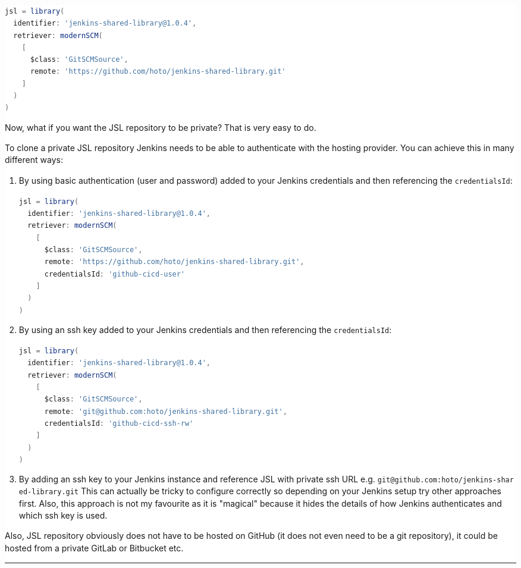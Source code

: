 ```groovy
jsl = library(
  identifier: 'jenkins-shared-library@1.0.4',
  retriever: modernSCM(
    [
      $class: 'GitSCMSource',
      remote: 'https://github.com/hoto/jenkins-shared-library.git'
    ]
  )
)
```

Now, what if you want the JSL repository to be private? That is very easy to do.

To clone a private JSL repository Jenkins needs to be able to authenticate with the hosting provider. You can achieve this in many different ways:

1. By using basic authentication (user and password) added to your Jenkins credentials and then referencing the `credentialsId`:

    ```groovy
    jsl = library(
      identifier: 'jenkins-shared-library@1.0.4',
      retriever: modernSCM(
        [
          $class: 'GitSCMSource',
          remote: 'https://github.com/hoto/jenkins-shared-library.git',
          credentialsId: 'github-cicd-user'
        ]
      )
    )
    ```

2. By using an ssh key added to your Jenkins credentials and then referencing the `credentialsId`:

    ```groovy
    jsl = library(
      identifier: 'jenkins-shared-library@1.0.4',
      retriever: modernSCM(
        [
          $class: 'GitSCMSource',
          remote: 'git@github.com:hoto/jenkins-shared-library.git',
          credentialsId: 'github-cicd-ssh-rw'
        ]
      )
    )
    ```

3. By adding an ssh key to your Jenkins instance and reference JSL with private ssh URL e.g. `git@github.com:hoto/jenkins-shared-library.git`
This can actually be tricky to configure correctly so depending on your Jenkins setup try other approaches first. Also, this approach is not my favourite as it is "magical" because it hides the details of how Jenkins authenticates and which ssh key is used.

Also, JSL repository obviously does not have to be hosted on GitHub (it does not even need to be a git repository), it could be hosted from a private GitLab or Bitbucket etc.

---